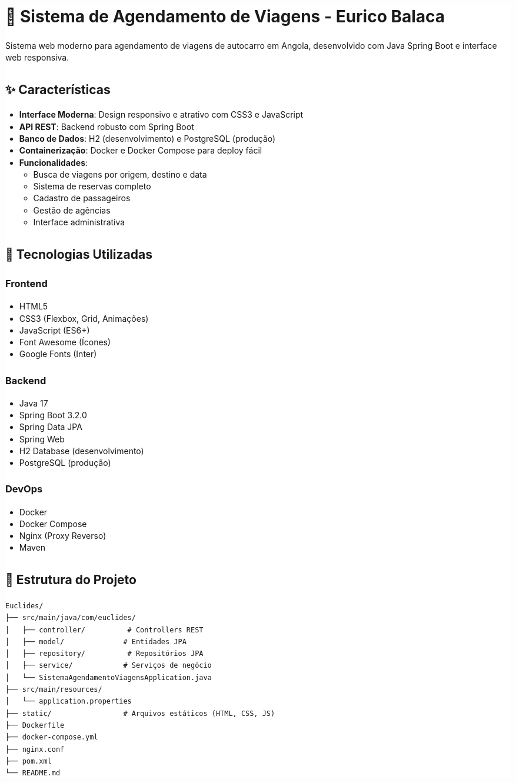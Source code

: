# 🚌 Sistema de Agendamento de Viagens - Eurico Balaca

Sistema web moderno para agendamento de viagens de autocarro em Angola, desenvolvido com Java Spring Boot e interface web responsiva.

## ✨ Características

- **Interface Moderna**: Design responsivo e atrativo com CSS3 e JavaScript
- **API REST**: Backend robusto com Spring Boot
- **Banco de Dados**: H2 (desenvolvimento) e PostgreSQL (produção)
- **Containerização**: Docker e Docker Compose para deploy fácil
- **Funcionalidades**:
  - Busca de viagens por origem, destino e data
  - Sistema de reservas completo
  - Cadastro de passageiros
  - Gestão de agências
  - Interface administrativa

## 🚀 Tecnologias Utilizadas

### Frontend
- HTML5
- CSS3 (Flexbox, Grid, Animações)
- JavaScript (ES6+)
- Font Awesome (Ícones)
- Google Fonts (Inter)

### Backend
- Java 17
- Spring Boot 3.2.0
- Spring Data JPA
- Spring Web
- H2 Database (desenvolvimento)
- PostgreSQL (produção)

### DevOps
- Docker
- Docker Compose
- Nginx (Proxy Reverso)
- Maven

## 📁 Estrutura do Projeto

```
Euclides/
├── src/main/java/com/euclides/
│   ├── controller/          # Controllers REST
│   ├── model/              # Entidades JPA
│   ├── repository/          # Repositórios JPA
│   ├── service/            # Serviços de negócio
│   └── SistemaAgendamentoViagensApplication.java
├── src/main/resources/
│   └── application.properties
├── static/                 # Arquivos estáticos (HTML, CSS, JS)
├── Dockerfile
├── docker-compose.yml
├── nginx.conf
├── pom.xml
└── README.md
```
